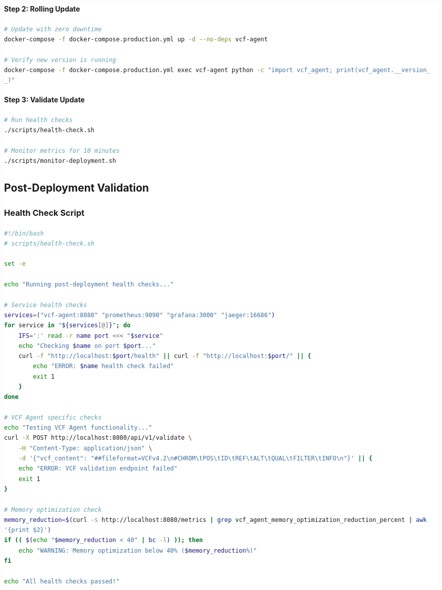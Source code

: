 #### Step 2: Rolling Update
```bash
# Update with zero downtime
docker-compose -f docker-compose.production.yml up -d --no-deps vcf-agent

# Verify new version is running
docker-compose -f docker-compose.production.yml exec vcf-agent python -c "import vcf_agent; print(vcf_agent.__version__)"
```

#### Step 3: Validate Update
```bash
# Run health checks
./scripts/health-check.sh

# Monitor metrics for 10 minutes
./scripts/monitor-deployment.sh
```

## Post-Deployment Validation

### Health Check Script
```bash
#!/bin/bash
# scripts/health-check.sh

set -e

echo "Running post-deployment health checks..."

# Service health checks
services=("vcf-agent:8080" "prometheus:9090" "grafana:3000" "jaeger:16686")
for service in "${services[@]}"; do
    IFS=':' read -r name port <<< "$service"
    echo "Checking $name on port $port..."
    curl -f "http://localhost:$port/health" || curl -f "http://localhost:$port/" || {
        echo "ERROR: $name health check failed"
        exit 1
    }
done

# VCF Agent specific checks
echo "Testing VCF Agent functionality..."
curl -X POST http://localhost:8080/api/v1/validate \
    -H "Content-Type: application/json" \
    -d '{"vcf_content": "##fileformat=VCFv4.2\n#CHROM\tPOS\tID\tREF\tALT\tQUAL\tFILTER\tINFO\n"}' || {
    echo "ERROR: VCF validation endpoint failed"
    exit 1
}

# Memory optimization check
memory_reduction=$(curl -s http://localhost:8080/metrics | grep vcf_agent_memory_optimization_reduction_percent | awk '{print $2}')
if (( $(echo "$memory_reduction < 40" | bc -l) )); then
    echo "WARNING: Memory optimization below 40% ($memory_reduction%)"
fi

echo "All health checks passed!"
```

